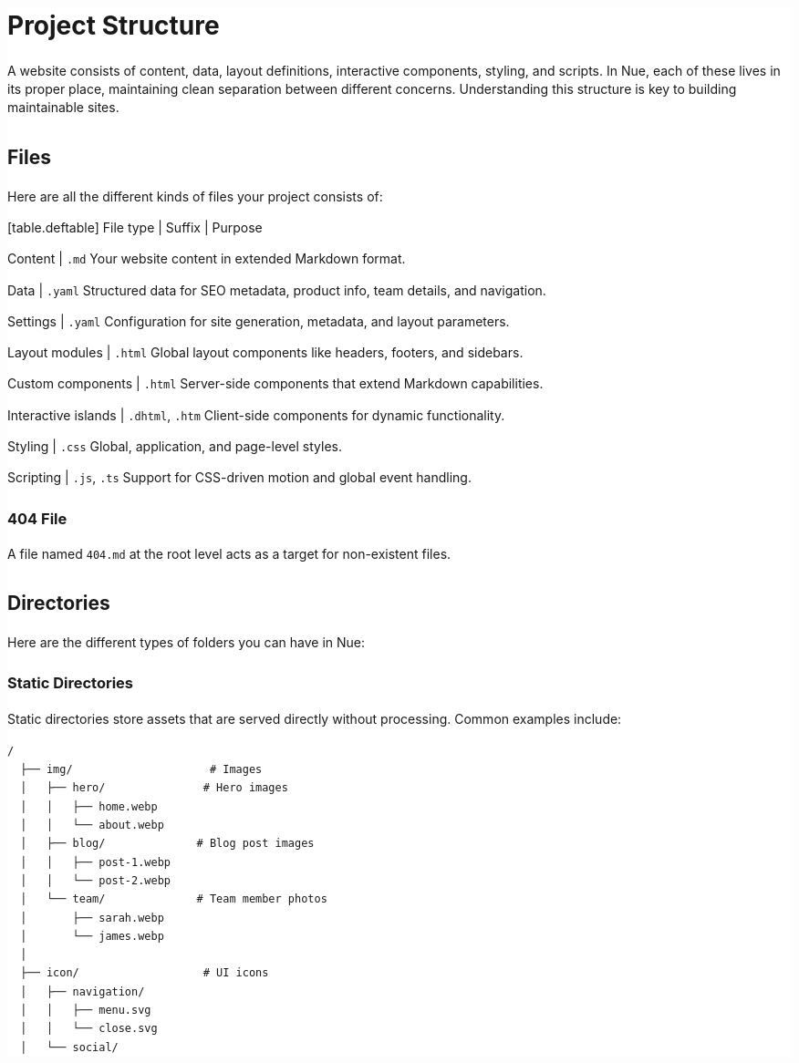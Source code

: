 
# Project Structure

A website consists of content, data, layout definitions, interactive components, styling, and scripts. In Nue, each of these lives in its proper place, maintaining clean separation between different concerns. Understanding this structure is key to building maintainable sites.

## Files

Here are all the different kinds of files your project consists of:

[table.deftable]
  File type | Suffix | Purpose

  Content | `.md`
  Your website content in extended Markdown format.

  Data | `.yaml`
  Structured data for SEO metadata, product info, team details, and navigation.

  Settings | `.yaml`
  Configuration for site generation, metadata, and layout parameters.

  Layout modules | `.html`
  Global layout components like headers, footers, and sidebars.

  Custom components | `.html`
  Server-side components that extend Markdown capabilities.

  Interactive islands | `.dhtml`, `.htm`
  Client-side components for dynamic functionality.

  Styling | `.css`
  Global, application, and page-level styles.

  Scripting | `.js`, `.ts`
  Support for CSS-driven motion and global event handling.

### 404 File
A file named `404.md` at the root level acts as a target for non-existent files.


## Directories
Here are the different types of folders you can have in Nue:

### Static Directories
Static directories store assets that are served directly without processing. Common examples include:

```
/
  ├── img/                     # Images
  │   ├── hero/               # Hero images
  │   │   ├── home.webp
  │   │   └── about.webp
  │   ├── blog/              # Blog post images
  │   │   ├── post-1.webp
  │   │   └── post-2.webp
  │   └── team/              # Team member photos
  │       ├── sarah.webp
  │       └── james.webp
  │
  ├── icon/                   # UI icons
  │   ├── navigation/
  │   │   ├── menu.svg
  │   │   └── close.svg
  │   └── social/
```